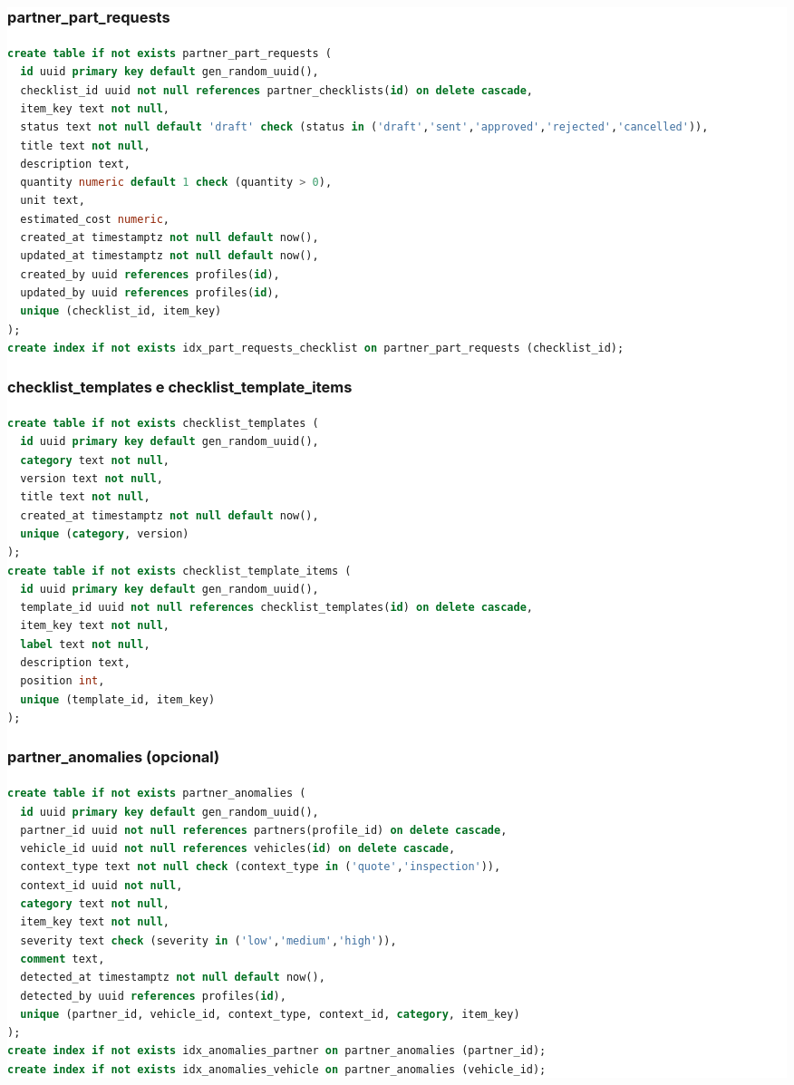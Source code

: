 ### partner_part_requests

```sql
create table if not exists partner_part_requests (
  id uuid primary key default gen_random_uuid(),
  checklist_id uuid not null references partner_checklists(id) on delete cascade,
  item_key text not null,
  status text not null default 'draft' check (status in ('draft','sent','approved','rejected','cancelled')),
  title text not null,
  description text,
  quantity numeric default 1 check (quantity > 0),
  unit text,
  estimated_cost numeric,
  created_at timestamptz not null default now(),
  updated_at timestamptz not null default now(),
  created_by uuid references profiles(id),
  updated_by uuid references profiles(id),
  unique (checklist_id, item_key)
);
create index if not exists idx_part_requests_checklist on partner_part_requests (checklist_id);
```

### checklist_templates e checklist_template_items

```sql
create table if not exists checklist_templates (
  id uuid primary key default gen_random_uuid(),
  category text not null,
  version text not null,
  title text not null,
  created_at timestamptz not null default now(),
  unique (category, version)
);
create table if not exists checklist_template_items (
  id uuid primary key default gen_random_uuid(),
  template_id uuid not null references checklist_templates(id) on delete cascade,
  item_key text not null,
  label text not null,
  description text,
  position int,
  unique (template_id, item_key)
);
```

### partner_anomalies (opcional)

```sql
create table if not exists partner_anomalies (
  id uuid primary key default gen_random_uuid(),
  partner_id uuid not null references partners(profile_id) on delete cascade,
  vehicle_id uuid not null references vehicles(id) on delete cascade,
  context_type text not null check (context_type in ('quote','inspection')),
  context_id uuid not null,
  category text not null,
  item_key text not null,
  severity text check (severity in ('low','medium','high')),
  comment text,
  detected_at timestamptz not null default now(),
  detected_by uuid references profiles(id),
  unique (partner_id, vehicle_id, context_type, context_id, category, item_key)
);
create index if not exists idx_anomalies_partner on partner_anomalies (partner_id);
create index if not exists idx_anomalies_vehicle on partner_anomalies (vehicle_id);
```